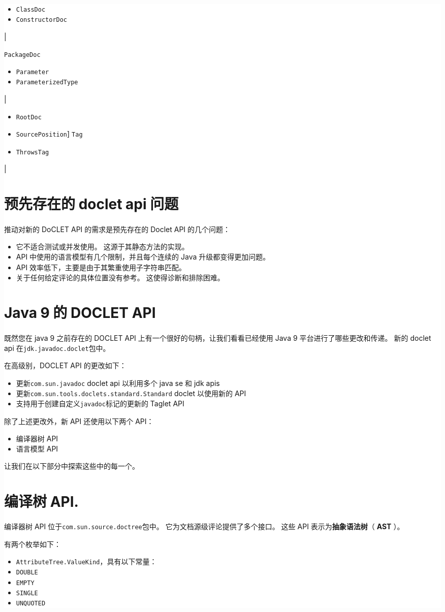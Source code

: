 *   `ClassDoc`
*   `ConstructorDoc`

 | 

`PackageDoc`

*   `Parameter`
*   `ParameterizedType`

 | 

*   `RootDoc`

*   `SourcePosition`] `Tag`
*   `ThrowsTag`

 |

# 预先存在的 doclet api 问题

推动对新的 DoCLET API 的需求是预先存在的 Doclet API 的几个问题：

*   它不适合测试或并发使用。 这源于其静态方法的实现。
*   API 中使用的语言模型有几个限制，并且每个连续的 Java 升级都变得更加问题。
*   API 效率低下，主要是由于其繁重使用子字符串匹配。
*   关于任何给定评论的具体位置没有参考。 这使得诊断和排除困难。

# Java 9 的 DOCLET API

既然您在 java 9 之前存在的 DOCLET API 上有一个很好的句柄，让我们看看已经使用 Java 9 平台进行了哪些更改和传递。 新的 doclet api 在`jdk.javadoc.doclet`包中。

在高级别，DOCLET API 的更改如下：

*   更新`com.sun.javadoc` doclet api 以利用多个 java se 和 jdk apis
*   更新`com.sun.tools.doclets.standard.Standard` doclet 以使用新的 API
*   支持用于创建自定义`javadoc`标记的更新的 Taglet API

除了上述更改外，新 API 还使用以下两个 API：

*   编译器树 API
*   语言模型 API

让我们在以下部分中探索这些中的每一个。

# 编译树 API.

编译器树 API 位于`com.sun.source.doctree`包中。 它为文档源级评论提供了多个接口。 这些 API 表示为**抽象语法树**（ **AST** ）。

有两个枚举如下：

*   `AttributeTree.ValueKind`，具有以下常量：
*   `DOUBLE`
*   `EMPTY`
*   `SINGLE`
*   `UNQUOTED`

